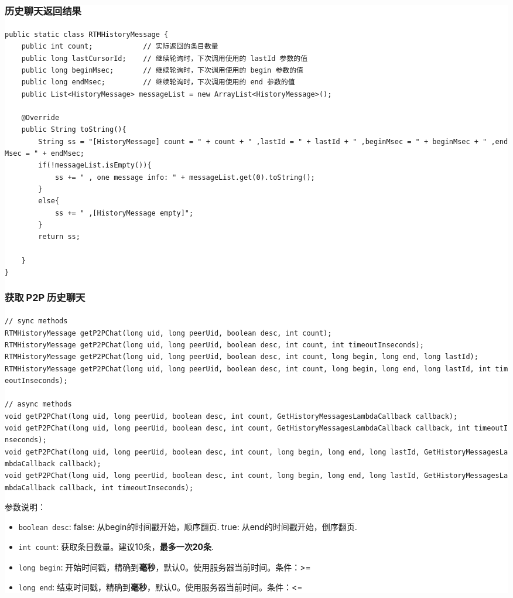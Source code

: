 ### 历史聊天返回结果
    
    public static class RTMHistoryMessage {
        public int count;            // 实际返回的条目数量
        public long lastCursorId;    // 继续轮询时，下次调用使用的 lastId 参数的值
        public long beginMsec;       // 继续轮询时，下次调用使用的 begin 参数的值
        public long endMsec;         // 继续轮询时，下次调用使用的 end 参数的值
        public List<HistoryMessage> messageList = new ArrayList<HistoryMessage>();

        @Override
        public String toString(){
            String ss = "[HistoryMessage] count = " + count + " ,lastId = " + lastId + " ,beginMsec = " + beginMsec + " ,endMsec = " + endMsec;
            if(!messageList.isEmpty()){
                ss += " , one message info: " + messageList.get(0).toString();
            }
            else{
                ss += " ,[HistoryMessage empty]";
            }
            return ss;

        }
    }
    
### 获取 P2P 历史聊天

    // sync methods
    RTMHistoryMessage getP2PChat(long uid, long peerUid, boolean desc, int count);
    RTMHistoryMessage getP2PChat(long uid, long peerUid, boolean desc, int count, int timeoutInseconds);
    RTMHistoryMessage getP2PChat(long uid, long peerUid, boolean desc, int count, long begin, long end, long lastId);
    RTMHistoryMessage getP2PChat(long uid, long peerUid, boolean desc, int count, long begin, long end, long lastId, int timeoutInseconds);
    
    // async methods
    void getP2PChat(long uid, long peerUid, boolean desc, int count, GetHistoryMessagesLambdaCallback callback);
    void getP2PChat(long uid, long peerUid, boolean desc, int count, GetHistoryMessagesLambdaCallback callback, int timeoutInseconds);
    void getP2PChat(long uid, long peerUid, boolean desc, int count, long begin, long end, long lastId, GetHistoryMessagesLambdaCallback callback);
    void getP2PChat(long uid, long peerUid, boolean desc, int count, long begin, long end, long lastId, GetHistoryMessagesLambdaCallback callback, int timeoutInseconds);
    
参数说明：   

* `boolean desc`: false: 从begin的时间戳开始，顺序翻页. true: 从end的时间戳开始，倒序翻页.

* `int count`: 获取条目数量。建议10条，**最多一次20条**.

* `long begin`: 开始时间戳，精确到**毫秒**，默认0。使用服务器当前时间。条件：>=

* `long end`: 结束时间戳，精确到**毫秒**，默认0。使用服务器当前时间。条件：<=
